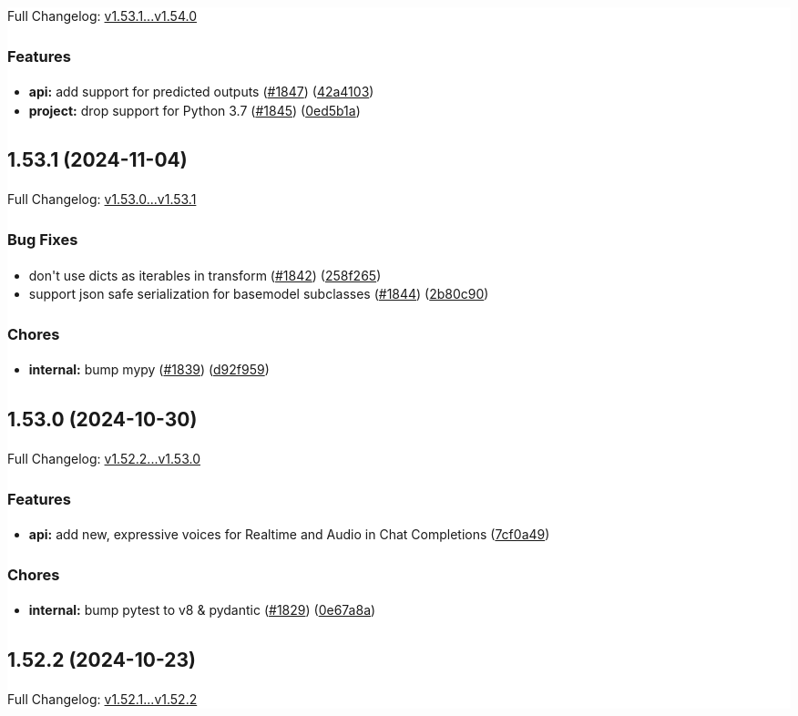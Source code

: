 Full Changelog: [v1.53.1...v1.54.0](https://github.com/openai/openai-python/compare/v1.53.1...v1.54.0)

### Features

* **api:** add support for predicted outputs ([#1847](https://github.com/openai/openai-python/issues/1847)) ([42a4103](https://github.com/openai/openai-python/commit/42a410379a1b5f72424cc2e96dc6ddff22fd00be))
* **project:** drop support for Python 3.7 ([#1845](https://github.com/openai/openai-python/issues/1845)) ([0ed5b1a](https://github.com/openai/openai-python/commit/0ed5b1a9302ccf2f40c3c751cd777740a4749cda))

## 1.53.1 (2024-11-04)

Full Changelog: [v1.53.0...v1.53.1](https://github.com/openai/openai-python/compare/v1.53.0...v1.53.1)

### Bug Fixes

* don't use dicts as iterables in transform ([#1842](https://github.com/openai/openai-python/issues/1842)) ([258f265](https://github.com/openai/openai-python/commit/258f26535744ab3b2f0746991fd29eae72ebd667))
* support json safe serialization for basemodel subclasses ([#1844](https://github.com/openai/openai-python/issues/1844)) ([2b80c90](https://github.com/openai/openai-python/commit/2b80c90c21d3b2468dfa3bf40c08c5b0e0eebffa))


### Chores

* **internal:** bump mypy ([#1839](https://github.com/openai/openai-python/issues/1839)) ([d92f959](https://github.com/openai/openai-python/commit/d92f959aa6f49be56574b4d1d1ac5ac48689dd46))

## 1.53.0 (2024-10-30)

Full Changelog: [v1.52.2...v1.53.0](https://github.com/openai/openai-python/compare/v1.52.2...v1.53.0)

### Features

* **api:** add new, expressive voices for Realtime and Audio in Chat Completions ([7cf0a49](https://github.com/openai/openai-python/commit/7cf0a4958e4c985bef4d18bb919fa3948f389a82))


### Chores

* **internal:** bump pytest to v8 & pydantic ([#1829](https://github.com/openai/openai-python/issues/1829)) ([0e67a8a](https://github.com/openai/openai-python/commit/0e67a8af5daf9da029d2bd4bdf341cc8a494254a))

## 1.52.2 (2024-10-23)

Full Changelog: [v1.52.1...v1.52.2](https://github.com/openai/openai-python/compare/v1.52.1...v1.52.2)
